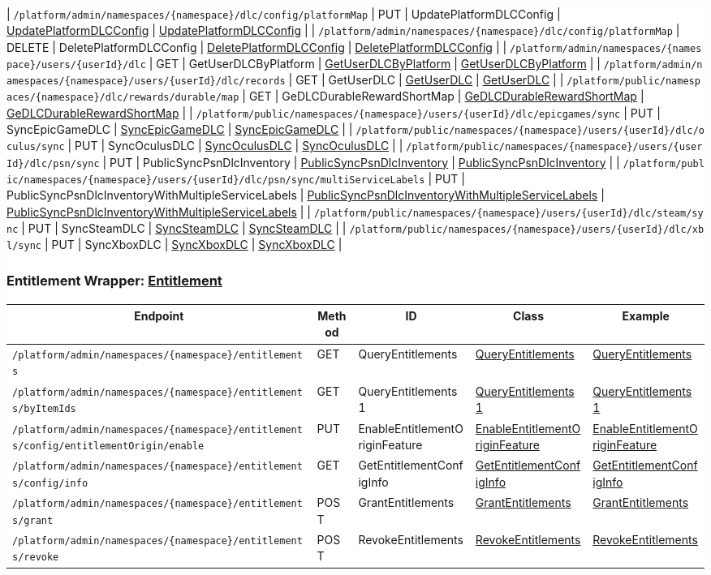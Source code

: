 | `/platform/admin/namespaces/{namespace}/dlc/config/platformMap` | PUT | UpdatePlatformDLCConfig | [UpdatePlatformDLCConfig](../../apis/AccelByte.Sdk.Api.Platform/Operation/DLC/UpdatePlatformDLCConfig.cs) | [UpdatePlatformDLCConfig](../../samples/AccelByte.Sdk.Sample.Cli/ApiCommand/Platform/DLC/UpdatePlatformDLCConfig.cs) |
| `/platform/admin/namespaces/{namespace}/dlc/config/platformMap` | DELETE | DeletePlatformDLCConfig | [DeletePlatformDLCConfig](../../apis/AccelByte.Sdk.Api.Platform/Operation/DLC/DeletePlatformDLCConfig.cs) | [DeletePlatformDLCConfig](../../samples/AccelByte.Sdk.Sample.Cli/ApiCommand/Platform/DLC/DeletePlatformDLCConfig.cs) |
| `/platform/admin/namespaces/{namespace}/users/{userId}/dlc` | GET | GetUserDLCByPlatform | [GetUserDLCByPlatform](../../apis/AccelByte.Sdk.Api.Platform/Operation/DLC/GetUserDLCByPlatform.cs) | [GetUserDLCByPlatform](../../samples/AccelByte.Sdk.Sample.Cli/ApiCommand/Platform/DLC/GetUserDLCByPlatform.cs) |
| `/platform/admin/namespaces/{namespace}/users/{userId}/dlc/records` | GET | GetUserDLC | [GetUserDLC](../../apis/AccelByte.Sdk.Api.Platform/Operation/DLC/GetUserDLC.cs) | [GetUserDLC](../../samples/AccelByte.Sdk.Sample.Cli/ApiCommand/Platform/DLC/GetUserDLC.cs) |
| `/platform/public/namespaces/{namespace}/dlc/rewards/durable/map` | GET | GeDLCDurableRewardShortMap | [GeDLCDurableRewardShortMap](../../apis/AccelByte.Sdk.Api.Platform/Operation/DLC/GeDLCDurableRewardShortMap.cs) | [GeDLCDurableRewardShortMap](../../samples/AccelByte.Sdk.Sample.Cli/ApiCommand/Platform/DLC/GeDLCDurableRewardShortMap.cs) |
| `/platform/public/namespaces/{namespace}/users/{userId}/dlc/epicgames/sync` | PUT | SyncEpicGameDLC | [SyncEpicGameDLC](../../apis/AccelByte.Sdk.Api.Platform/Operation/DLC/SyncEpicGameDLC.cs) | [SyncEpicGameDLC](../../samples/AccelByte.Sdk.Sample.Cli/ApiCommand/Platform/DLC/SyncEpicGameDLC.cs) |
| `/platform/public/namespaces/{namespace}/users/{userId}/dlc/oculus/sync` | PUT | SyncOculusDLC | [SyncOculusDLC](../../apis/AccelByte.Sdk.Api.Platform/Operation/DLC/SyncOculusDLC.cs) | [SyncOculusDLC](../../samples/AccelByte.Sdk.Sample.Cli/ApiCommand/Platform/DLC/SyncOculusDLC.cs) |
| `/platform/public/namespaces/{namespace}/users/{userId}/dlc/psn/sync` | PUT | PublicSyncPsnDlcInventory | [PublicSyncPsnDlcInventory](../../apis/AccelByte.Sdk.Api.Platform/Operation/DLC/PublicSyncPsnDlcInventory.cs) | [PublicSyncPsnDlcInventory](../../samples/AccelByte.Sdk.Sample.Cli/ApiCommand/Platform/DLC/PublicSyncPsnDlcInventory.cs) |
| `/platform/public/namespaces/{namespace}/users/{userId}/dlc/psn/sync/multiServiceLabels` | PUT | PublicSyncPsnDlcInventoryWithMultipleServiceLabels | [PublicSyncPsnDlcInventoryWithMultipleServiceLabels](../../apis/AccelByte.Sdk.Api.Platform/Operation/DLC/PublicSyncPsnDlcInventoryWithMultipleServiceLabels.cs) | [PublicSyncPsnDlcInventoryWithMultipleServiceLabels](../../samples/AccelByte.Sdk.Sample.Cli/ApiCommand/Platform/DLC/PublicSyncPsnDlcInventoryWithMultipleServiceLabels.cs) |
| `/platform/public/namespaces/{namespace}/users/{userId}/dlc/steam/sync` | PUT | SyncSteamDLC | [SyncSteamDLC](../../apis/AccelByte.Sdk.Api.Platform/Operation/DLC/SyncSteamDLC.cs) | [SyncSteamDLC](../../samples/AccelByte.Sdk.Sample.Cli/ApiCommand/Platform/DLC/SyncSteamDLC.cs) |
| `/platform/public/namespaces/{namespace}/users/{userId}/dlc/xbl/sync` | PUT | SyncXboxDLC | [SyncXboxDLC](../../apis/AccelByte.Sdk.Api.Platform/Operation/DLC/SyncXboxDLC.cs) | [SyncXboxDLC](../../samples/AccelByte.Sdk.Sample.Cli/ApiCommand/Platform/DLC/SyncXboxDLC.cs) |

### Entitlement Wrapper:  [Entitlement](../../apis/AccelByte.Sdk.Api.Platform/Wrapper/Entitlement.cs)
| Endpoint | Method | ID | Class | Example |
|---|---|---|---|---|
| `/platform/admin/namespaces/{namespace}/entitlements` | GET | QueryEntitlements | [QueryEntitlements](../../apis/AccelByte.Sdk.Api.Platform/Operation/Entitlement/QueryEntitlements.cs) | [QueryEntitlements](../../samples/AccelByte.Sdk.Sample.Cli/ApiCommand/Platform/Entitlement/QueryEntitlements.cs) |
| `/platform/admin/namespaces/{namespace}/entitlements/byItemIds` | GET | QueryEntitlements1 | [QueryEntitlements1](../../apis/AccelByte.Sdk.Api.Platform/Operation/Entitlement/QueryEntitlements1.cs) | [QueryEntitlements1](../../samples/AccelByte.Sdk.Sample.Cli/ApiCommand/Platform/Entitlement/QueryEntitlements1.cs) |
| `/platform/admin/namespaces/{namespace}/entitlements/config/entitlementOrigin/enable` | PUT | EnableEntitlementOriginFeature | [EnableEntitlementOriginFeature](../../apis/AccelByte.Sdk.Api.Platform/Operation/Entitlement/EnableEntitlementOriginFeature.cs) | [EnableEntitlementOriginFeature](../../samples/AccelByte.Sdk.Sample.Cli/ApiCommand/Platform/Entitlement/EnableEntitlementOriginFeature.cs) |
| `/platform/admin/namespaces/{namespace}/entitlements/config/info` | GET | GetEntitlementConfigInfo | [GetEntitlementConfigInfo](../../apis/AccelByte.Sdk.Api.Platform/Operation/Entitlement/GetEntitlementConfigInfo.cs) | [GetEntitlementConfigInfo](../../samples/AccelByte.Sdk.Sample.Cli/ApiCommand/Platform/Entitlement/GetEntitlementConfigInfo.cs) |
| `/platform/admin/namespaces/{namespace}/entitlements/grant` | POST | GrantEntitlements | [GrantEntitlements](../../apis/AccelByte.Sdk.Api.Platform/Operation/Entitlement/GrantEntitlements.cs) | [GrantEntitlements](../../samples/AccelByte.Sdk.Sample.Cli/ApiCommand/Platform/Entitlement/GrantEntitlements.cs) |
| `/platform/admin/namespaces/{namespace}/entitlements/revoke` | POST | RevokeEntitlements | [RevokeEntitlements](../../apis/AccelByte.Sdk.Api.Platform/Operation/Entitlement/RevokeEntitlements.cs) | [RevokeEntitlements](../../samples/AccelByte.Sdk.Sample.Cli/ApiCommand/Platform/Entitlement/RevokeEntitlements.cs) |